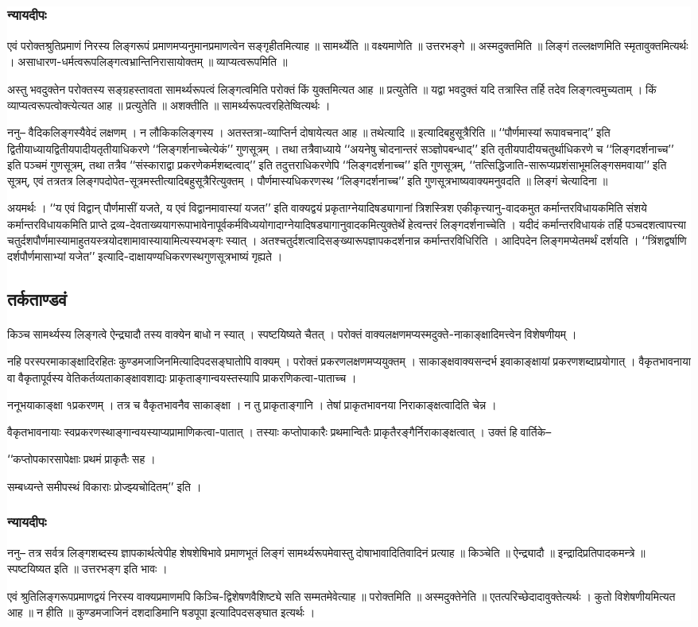 ### **न्यायदीपः**

एवं परोक्तश्रुतिप्रमाणं निरस्य लिङ्गरूपं प्रमाणमप्यनुमानप्रमाणत्वेन सङ्गृहीतमित्याह ॥ सामर्थ्येति ॥ वक्ष्यमाणेति ॥ उत्तरभङ्गे ॥ अस्मदुक्तमिति ॥ लिङ्गं तल्लक्षणमिति स्मृतावुक्तमित्यर्थः । असाधारण-धर्मत्वरूपलिङ्गत्वभ्रान्तिनिरासायोक्तम् ॥ व्याप्यत्वरूपमिति ॥

अस्तु भवदुक्तेन परोक्तस्य सङ्ग्रहस्तावता सामर्थ्यरूपत्वं लिङ्गत्वमिति परोक्तं किं युक्तमित्यत आह ॥ प्रत्युतेति ॥ यद्वा भवदुक्तं यदि तत्रास्ति तर्हि तदेव लिङ्गत्वमुच्यताम् । किं व्याप्यत्वरूपत्वोक्त्येत्यत आह ॥ प्रत्युतेति ॥ अशक्तीति ॥ सामर्थ्यरूपत्वरहितेष्वित्यर्थः ।

ननु– वैदिकलिङ्गस्यैवेदं लक्षणम् । न लौकिकलिङ्गस्य । अतस्तत्रा-व्याप्तिर्न दोषायेत्यत आह ॥ तथेत्यादि ॥ इत्यादिबहुसूत्रैरिति ॥ ‘‘पौर्णमास्यां रूपावचनाद्’’ इति द्वितीयाध्यायद्वितीयपादीयतृतीयाधिकरणे ‘‘लिङ्गर्शनाच्चेत्येकं’’ गुणसूत्रम् । तथा तत्रैवाध्याये ‘‘अयनेषु चोदनान्तरं सञ्ज्ञोपबन्धाद्’’ इति तृतीयपादीयचतुर्थाधिकरणे च ‘‘लिङ्गदर्शनाच्च’’ इति पञ्चमं गुणसूत्रम्, तथा तत्रैव ‘‘संस्काराद्वा प्रकरणेकर्मशब्दत्वाद्’’ इति तदुत्तराधिकरणेपि ‘‘लिङ्गदर्शनाच्च’’ इति गुणसूत्रम्, ‘‘तत्सिद्धिजाति-सारूप्यप्रशंसाभूमलिङ्गसमवाया’’ इति सूत्रम्, एवं तत्रतत्र लिङ्गपदोपेत-सूत्रमस्तीत्यादिबहुसूत्रैरित्युक्तम् । पौर्णमास्यधिकरणस्थ ‘‘लिङ्गदर्शनाच्च’’ इति गुणसूत्रभाष्यवाक्यमनुवदति ॥ लिङ्गं चेत्यादिना ॥

अयमर्थः । ‘‘य एवं विद्वान् पौर्णमासीं यजते, य एवं विद्वानमावास्यां यजत’’ इति वाक्यद्वयं प्रकृताग्नेयादिषड्यागानां त्रिशस्त्रिश एकीकृत्त्यानु-वादकमुत कर्मान्तरविधायकमिति संशये कर्मान्तरविधायकमिति प्राप्ते द्रव्य-देवताख्ययागरूपाभावेनापूर्वकर्मविध्ययोगादाग्नेयादिषड्यागानुवादकमित्युक्तेर्थे हेत्वन्तरं लिङ्गदर्शनाच्चेति । यदीदं कर्मान्तरविधायकं तर्हि पञ्चदशत्वापत्त्या चतुर्दशपौर्णमास्यामाहुतयस्त्रयोदशामावास्यायामित्यस्यभङ्गः स्यात् । अतश्चतुर्दशत्वादिसङ्ख्यारूपज्ञापकदर्शनान्न कर्मान्तरविधिरिति । आदिपदेन लिङ्गमप्येतमर्थं दर्शयति । ‘‘त्रिंशद्वर्षाणि दर्शपौर्णमासाभ्यां यजेत’’ इत्यादि-दाक्षायण्यधिकरणस्थगुणसूत्रभाष्यं गृह्यते ।

## **तर्कताण्डवं**

किञ्च सामर्थ्यस्य लिङ्गत्वे ऐन्द्र्यादौ तस्य वाक्येन बाधो न स्यात् । स्पष्टयिष्यते चैतत् । परोक्तं वाक्यलक्षणमप्यस्मदुक्ते-नाकाङ्क्षादिमत्त्वेन विशेषणीयम् ।

नहि परस्परमाकाङ्क्षादिरहितः कुण्डमजाजिनमित्यादिपदसङ्घातोपि वाक्यम् । परोक्तं प्रकरणलक्षणमप्ययुक्तम् । साकाङ्क्षवाक्यसन्दर्भ इवाकाङ्क्षायां प्रकरणशब्दाप्रयोगात् । वैकृतभावनाया वा वैकृतापूर्वस्य वेतिकर्तव्यताकाङ्क्षावशाद्यः प्राकृताङ्गान्वयस्तस्यापि प्राकरणिकत्वा-पाताच्च ।

ननूभयाकाङ्क्षा १प्रकरणम् । तत्र च वैकृतभावनैव साकाङ्क्षा । न तु प्राकृताङ्गानि । तेषां प्राकृतभावनया निराकाङ्क्षत्वादिति चेन्न ।

वैकृतभावनायाः स्वप्रकरणस्थाङ्गान्वयस्याप्यप्रामाणिकत्वा-पातात् । तस्याः कप्तोपाकारैः प्रथमान्वितैः प्राकृतैरङ्गैर्निराकाङ्क्षत्वात् । उक्तं हि वार्तिके–

‘‘कप्तोपकारसापेक्षाः प्रथमं प्राकृतैः सह ।

सम्बध्यन्ते समीपस्थं विकाराः प्रोज्झ्यचोदितम्’’ इति ।

### **न्यायदीपः**

ननु– तत्र सर्वत्र लिङ्गशब्दस्य ज्ञापकार्थत्वेपीह शेषशेषिभावे प्रमाणभूतं लिङ्गं सामर्थ्यरूपमेवास्तु दोषाभावादितिवादिनं प्रत्याह ॥ किञ्चेति ॥ ऐन्द्र्यादौ ॥ इन्द्रादिप्रतिपादकमन्त्रे ॥ स्पष्टयिष्यत इति ॥ उत्तरभङ्ग इति भावः ।

एवं श्रुतिलिङ्गरूपप्रमाणद्वयं निरस्य वाक्यप्रमाणमपि किञ्चि-द्विशेषणवैशिष्ट्ये सति सम्मतमेवेत्याह ॥ परोक्तमिति ॥ अस्मदुक्तेनेति ॥ एतत्परिच्छेदादावुक्तेत्यर्थः । कुतो विशेषणीयमित्यत आह ॥ न हीति ॥ कुण्डमजाजिनं दशदाडिमानि षडपूपा इत्यादिपदसङ्घात इत्यर्थः ।
